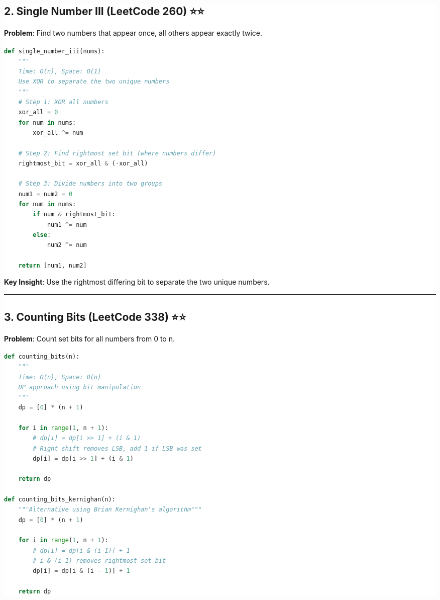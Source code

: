 ## 2. Single Number III (LeetCode 260) ⭐⭐

**Problem**: Find two numbers that appear once, all others appear exactly twice.

```python
def single_number_iii(nums):
    """
    Time: O(n), Space: O(1)
    Use XOR to separate the two unique numbers
    """
    # Step 1: XOR all numbers
    xor_all = 0
    for num in nums:
        xor_all ^= num
    
    # Step 2: Find rightmost set bit (where numbers differ)
    rightmost_bit = xor_all & (-xor_all)
    
    # Step 3: Divide numbers into two groups
    num1 = num2 = 0
    for num in nums:
        if num & rightmost_bit:
            num1 ^= num
        else:
            num2 ^= num
    
    return [num1, num2]
```

**Key Insight**: Use the rightmost differing bit to separate the two unique numbers.

---

## 3. Counting Bits (LeetCode 338) ⭐⭐

**Problem**: Count set bits for all numbers from 0 to n.

```python
def counting_bits(n):
    """
    Time: O(n), Space: O(n)
    DP approach using bit manipulation
    """
    dp = [0] * (n + 1)
    
    for i in range(1, n + 1):
        # dp[i] = dp[i >> 1] + (i & 1)
        # Right shift removes LSB, add 1 if LSB was set
        dp[i] = dp[i >> 1] + (i & 1)
    
    return dp

def counting_bits_kernighan(n):
    """Alternative using Brian Kernighan's algorithm"""
    dp = [0] * (n + 1)
    
    for i in range(1, n + 1):
        # dp[i] = dp[i & (i-1)] + 1
        # i & (i-1) removes rightmost set bit
        dp[i] = dp[i & (i - 1)] + 1
    
    return dp
```

